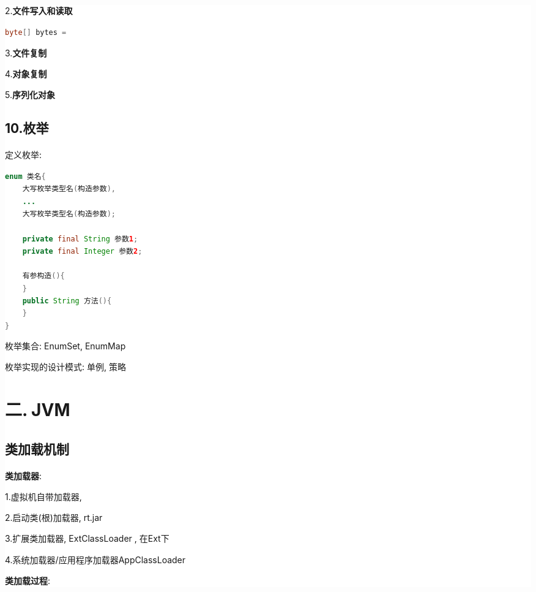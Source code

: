 2.**文件写入和读取**

```java
byte[] bytes = 
```

3.**文件复制**



4.**对象复制**



5.**序列化对象**



## 10.枚举

定义枚举: 

```java
enum 类名{
    大写枚举类型名(构造参数),
    ...
    大写枚举类型名(构造参数);
    
    private final String 参数1;
    private final Integer 参数2;
    
    有参构造(){
    }
    public String 方法(){
    }
}  
```

枚举集合: EnumSet, EnumMap

枚举实现的设计模式: 单例, 策略



# 二. JVM

## 类加载机制

**类加载器**: 

1.虚拟机自带加载器, 

2.启动类(根)加载器, rt.jar

3.扩展类加载器, ExtClassLoader , 在Ext下

4.系统加载器/应用程序加载器AppClassLoader

**类加载过程**:
